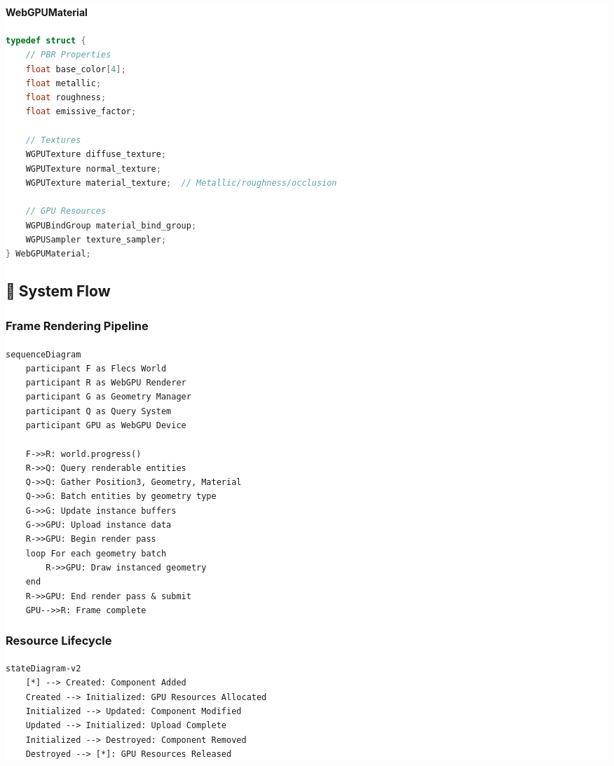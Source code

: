 #### WebGPUMaterial
```c
typedef struct {
    // PBR Properties
    float base_color[4];
    float metallic;
    float roughness;
    float emissive_factor;
    
    // Textures
    WGPUTexture diffuse_texture;
    WGPUTexture normal_texture;
    WGPUTexture material_texture;  // Metallic/roughness/occlusion
    
    // GPU Resources
    WGPUBindGroup material_bind_group;
    WGPUSampler texture_sampler;
} WebGPUMaterial;
```

## 🔄 System Flow

### Frame Rendering Pipeline

```mermaid
sequenceDiagram
    participant F as Flecs World
    participant R as WebGPU Renderer
    participant G as Geometry Manager
    participant Q as Query System
    participant GPU as WebGPU Device
    
    F->>R: world.progress()
    R->>Q: Query renderable entities
    Q->>Q: Gather Position3, Geometry, Material
    Q->>G: Batch entities by geometry type
    G->>G: Update instance buffers
    G->>GPU: Upload instance data
    R->>GPU: Begin render pass
    loop For each geometry batch
        R->>GPU: Draw instanced geometry
    end
    R->>GPU: End render pass & submit
    GPU-->>R: Frame complete
```

### Resource Lifecycle

```mermaid
stateDiagram-v2
    [*] --> Created: Component Added
    Created --> Initialized: GPU Resources Allocated
    Initialized --> Updated: Component Modified
    Updated --> Initialized: Upload Complete
    Initialized --> Destroyed: Component Removed
    Destroyed --> [*]: GPU Resources Released
```
